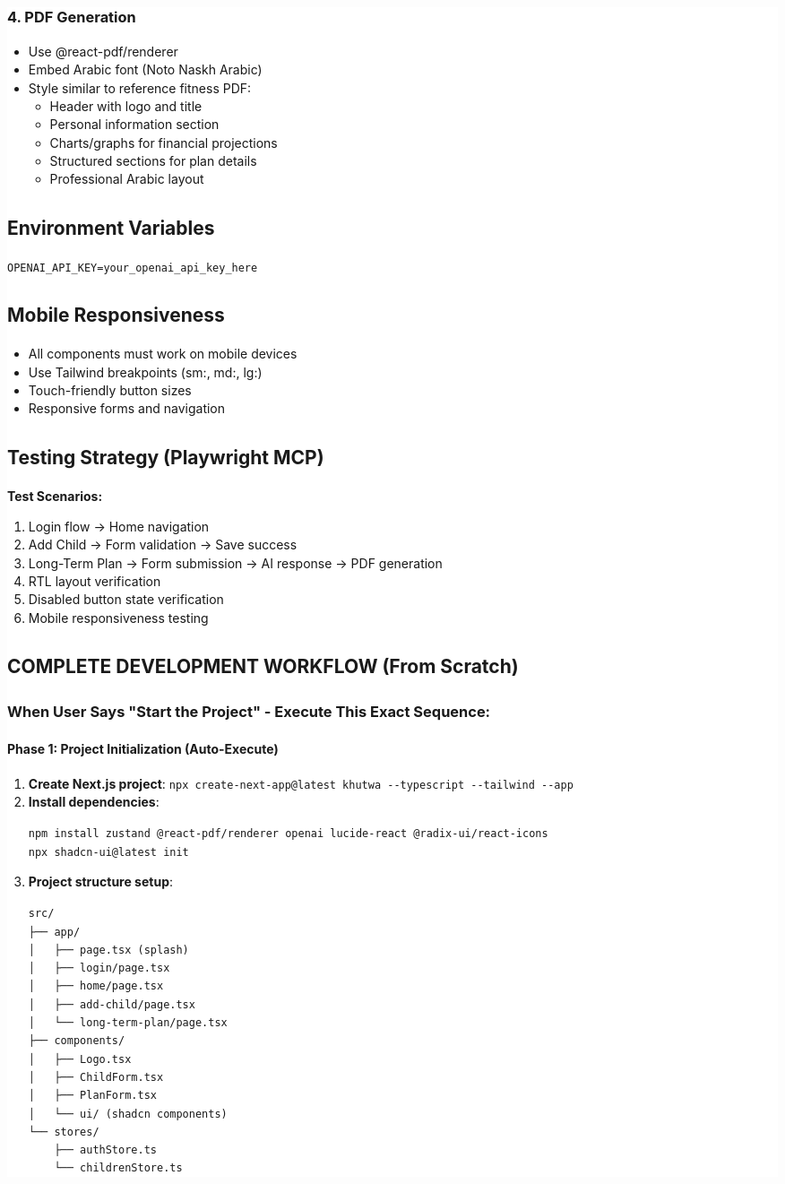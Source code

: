 ### 4. PDF Generation
- Use @react-pdf/renderer
- Embed Arabic font (Noto Naskh Arabic)
- Style similar to reference fitness PDF:
  - Header with logo and title
  - Personal information section
  - Charts/graphs for financial projections
  - Structured sections for plan details
  - Professional Arabic layout

## Environment Variables
```
OPENAI_API_KEY=your_openai_api_key_here
```

## Mobile Responsiveness
- All components must work on mobile devices
- Use Tailwind breakpoints (sm:, md:, lg:)
- Touch-friendly button sizes
- Responsive forms and navigation

## Testing Strategy (Playwright MCP)
**Test Scenarios:**
1. Login flow → Home navigation
2. Add Child → Form validation → Save success
3. Long-Term Plan → Form submission → AI response → PDF generation
4. RTL layout verification
5. Disabled button state verification
6. Mobile responsiveness testing

## COMPLETE DEVELOPMENT WORKFLOW (From Scratch)

### When User Says "Start the Project" - Execute This Exact Sequence:

#### Phase 1: Project Initialization (Auto-Execute)
1. **Create Next.js project**: `npx create-next-app@latest khutwa --typescript --tailwind --app`
2. **Install dependencies**: 
   ```bash
   npm install zustand @react-pdf/renderer openai lucide-react @radix-ui/react-icons
   npx shadcn-ui@latest init
   ```
3. **Project structure setup**:
   ```
   src/
   ├── app/
   │   ├── page.tsx (splash)
   │   ├── login/page.tsx
   │   ├── home/page.tsx  
   │   ├── add-child/page.tsx
   │   └── long-term-plan/page.tsx
   ├── components/
   │   ├── Logo.tsx
   │   ├── ChildForm.tsx
   │   ├── PlanForm.tsx
   │   └── ui/ (shadcn components)
   └── stores/
       ├── authStore.ts
       └── childrenStore.ts
   ```
